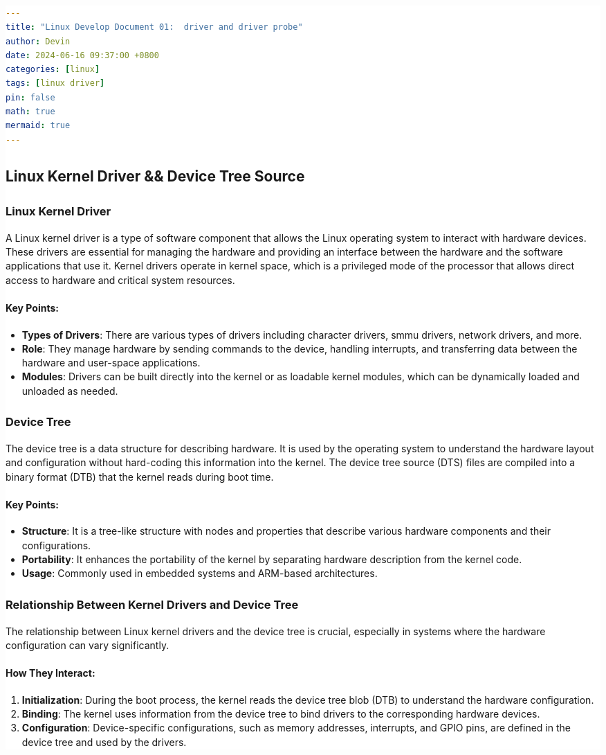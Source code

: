 ```yaml
---
title: "Linux Develop Document 01:  driver and driver probe"
author: Devin
date: 2024-06-16 09:37:00 +0800
categories: [linux]
tags: [linux driver]
pin: false
math: true
mermaid: true
---
```



## Linux Kernel Driver && Device Tree Source

### Linux Kernel Driver

A Linux kernel driver is a type of software component that allows the Linux operating system to interact with hardware devices. These drivers are essential for managing the hardware and providing an interface between the hardware and the software applications that use it. Kernel drivers operate in kernel space, which is a privileged mode of the processor that allows direct access to hardware and critical system resources.

#### Key Points:
- **Types of Drivers**: There are various types of drivers including character drivers, smmu drivers, network drivers, and more.
- **Role**: They manage hardware by sending commands to the device, handling interrupts, and transferring data between the hardware and user-space applications.
- **Modules**: Drivers can be built directly into the kernel or as loadable kernel modules, which can be dynamically loaded and unloaded as needed.

### Device Tree

The device tree is a data structure for describing hardware. It is used by the operating system to understand the hardware layout and configuration without hard-coding this information into the kernel. The device tree source (DTS) files are compiled into a binary format (DTB) that the kernel reads during boot time.

#### Key Points:
- **Structure**: It is a tree-like structure with nodes and properties that describe various hardware components and their configurations.
- **Portability**: It enhances the portability of the kernel by separating hardware description from the kernel code.
- **Usage**: Commonly used in embedded systems and ARM-based architectures.

### Relationship Between Kernel Drivers and Device Tree

The relationship between Linux kernel drivers and the device tree is crucial, especially in systems where the hardware configuration can vary significantly.

#### How They Interact:
1. **Initialization**: During the boot process, the kernel reads the device tree blob (DTB) to understand the hardware configuration.
2. **Binding**: The kernel uses information from the device tree to bind drivers to the corresponding hardware devices.
3. **Configuration**: Device-specific configurations, such as memory addresses, interrupts, and GPIO pins, are defined in the device tree and used by the drivers.
